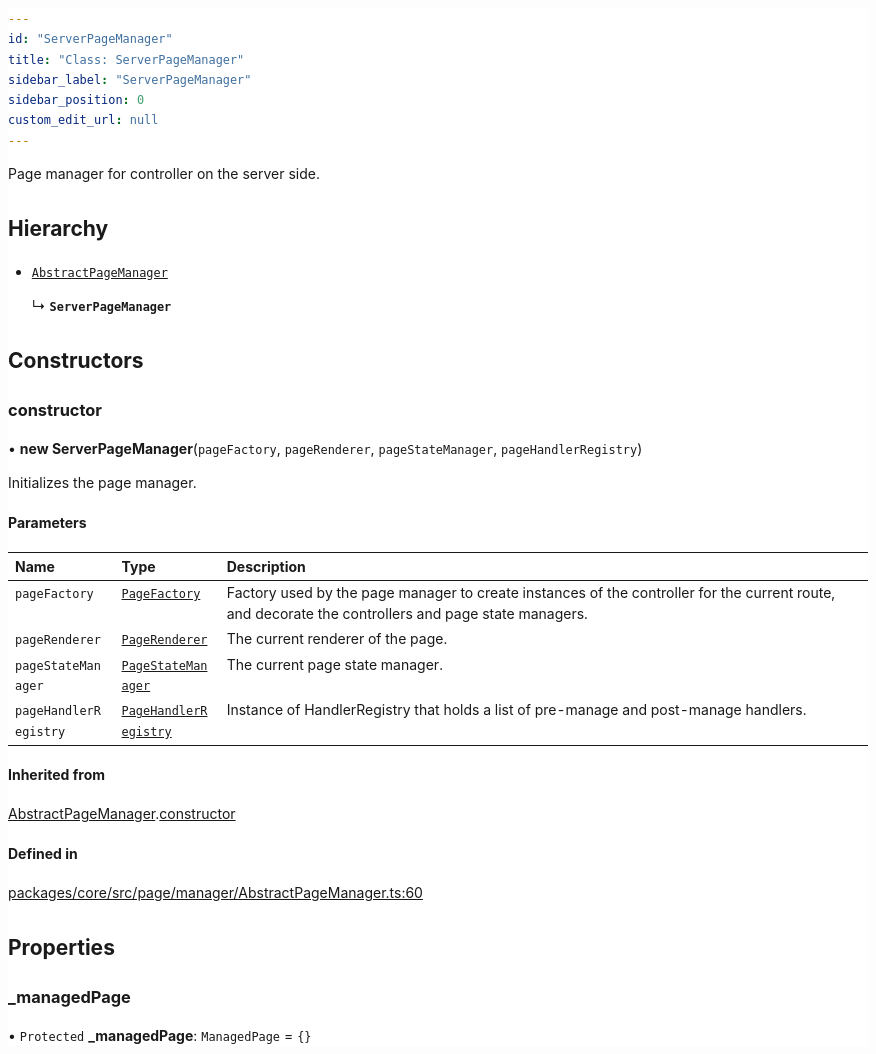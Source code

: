 ```yaml
---
id: "ServerPageManager"
title: "Class: ServerPageManager"
sidebar_label: "ServerPageManager"
sidebar_position: 0
custom_edit_url: null
---
```


Page manager for controller on the server side.

## Hierarchy

- [`AbstractPageManager`](AbstractPageManager.md)

  ↳ **`ServerPageManager`**

## Constructors

### constructor

• **new ServerPageManager**(`pageFactory`, `pageRenderer`, `pageStateManager`, `pageHandlerRegistry`)

Initializes the page manager.

#### Parameters

| Name | Type | Description |
| :------ | :------ | :------ |
| `pageFactory` | [`PageFactory`](PageFactory.md) | Factory used by the page manager to        create instances of the controller for the current route, and        decorate the controllers and page state managers. |
| `pageRenderer` | [`PageRenderer`](PageRenderer.md) | The current renderer of the page. |
| `pageStateManager` | [`PageStateManager`](PageStateManager.md) | The current page state        manager. |
| `pageHandlerRegistry` | [`PageHandlerRegistry`](PageHandlerRegistry.md) | Instance of HandlerRegistry that        holds a list of pre-manage and post-manage handlers. |

#### Inherited from

[AbstractPageManager](AbstractPageManager.md).[constructor](AbstractPageManager.md#constructor)

#### Defined in

[packages/core/src/page/manager/AbstractPageManager.ts:60](https://github.com/seznam/ima/blob/16487954/packages/core/src/page/manager/AbstractPageManager.ts#L60)

## Properties

### \_managedPage

• `Protected` **\_managedPage**: `ManagedPage` = `{}`
